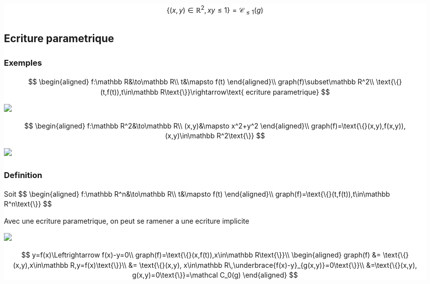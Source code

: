 $$
\text{\{}(x,y)\in\mathbb R^2, xy\le1\text{\}}=\mathcal C_{\le1}(g)
$$
</div>

## Ecriture parametrique
### Exemples
$$
\begin{aligned}
f:\mathbb R&\to\mathbb R\\
t&\mapsto f(t)
\end{aligned}\\
graph(f)\subset\mathbb R^2\\
\text{\{}(t,f(t)),t\in\mathbb R\text{\}}\rightarrow\text{ ecriture parametrique}
$$

![](https://i.imgur.com/hmzVeR1.png)

$$
\begin{aligned}
f:\mathbb R^2&\to\mathbb R\\
(x,y)&\mapsto x^2+y^2
\end{aligned}\\
graph(f)=\text{\{}(x,y),f(x,y)),(x,y)\in\mathbb R^2\text{\}}
$$

![](https://i.imgur.com/1SUMFS4.png)

### Definition
<div class="alert alert-info" role="alert" markdown="1">
Soit
$$
\begin{aligned}
f:\mathbb R^n&\to\mathbb R\\
t&\mapsto f(t)
\end{aligned}\\
graph(f)=\text{\{}(t,f(t)),t\in\mathbb R^n\text{\}}
$$
</div>

Avec une ecriture parametrique, on peut se ramener a une ecriture implicite

![](https://i.imgur.com/p8sJDe6.png)


$$
y=f(x)\Leftrightarrow f(x)-y=0\\
graph(f)=\text{\{}(x,f(t)),x\in\mathbb R\text{\}}\\
\begin{aligned}
graph(f) &= \text{\{}(x,y),x\in\mathbb R,y=f(x)\text{\}}\\
&= \text{\{}(x,y), x\in\mathbb R\,\underbrace{f(x)-y}_{g(x,y)}=0\text{\}}\\
&=\text{\{}(x,y), g(x,y)=0\text{\}}=\mathcal C_0(g)
\end{aligned}
$$

